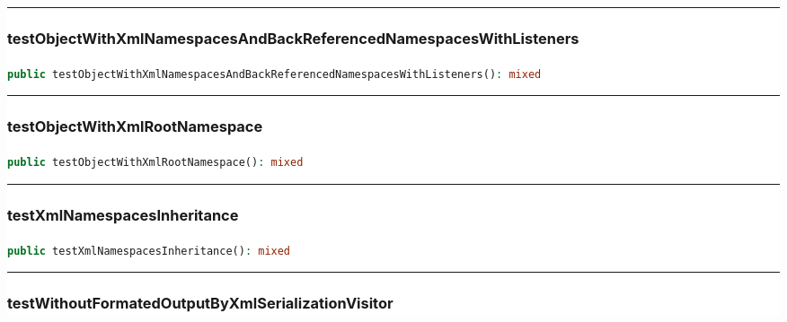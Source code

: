 









***

### testObjectWithXmlNamespacesAndBackReferencedNamespacesWithListeners



```php
public testObjectWithXmlNamespacesAndBackReferencedNamespacesWithListeners(): mixed
```











***

### testObjectWithXmlRootNamespace



```php
public testObjectWithXmlRootNamespace(): mixed
```











***

### testXmlNamespacesInheritance



```php
public testXmlNamespacesInheritance(): mixed
```











***

### testWithoutFormatedOutputByXmlSerializationVisitor
